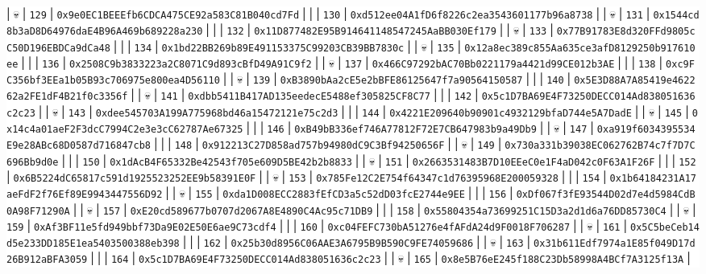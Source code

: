 | 💀 | `129` | `0x9e0EC1BEEEfb6CDCA475CE92a583C81B040cd7Fd` |
|  | `130` | `0xd512ee04A1fD6f8226c2ea3543601177b96a8738` |
| 💀 | `131` | `0x1544cd8b3aD8D64976daE4B96A469b689228a230` |
|  | `132` | `0x11D877482E95B914641148547245AaBB030Ef179` |
| 💀 | `133` | `0x77B91783E8d320FFd9805cC50D196EBDCa9dCa48` |
|  | `134` | `0x1bd22BB269b89E491153375C99203CB39BB7830c` |
| 💀 | `135` | `0x12a8ec389c855Aa635ce3afD8129250b917610ee` |
|  | `136` | `0x2508C9b3833223a2C8071C9d893cBfD49A91C9f2` |
| 💀 | `137` | `0x466C97292bAC70Bb0221179a4421d99CE012b3AE` |
|  | `138` | `0xc9FC356bf3EEa1b05B93c706975e800ea4D56110` |
| 💀 | `139` | `0xB3890bAa2cE5e2bBFE86125647f7a90564150587` |
|  | `140` | `0x5E3D88A7A85419e462262a2FE1dF4B21f0c3356f` |
| 💀 | `141` | `0xdbb5411B417AD135eedecE5488ef305825CF8C77` |
|  | `142` | `0x5c1D7BA69E4F73250DECC014Ad838051636c2c23` |
| 💀 | `143` | `0xdee545703A199A775968bd46a15472121e75c2d3` |
|  | `144` | `0x4221E209640b90901c4932129bfaD744e5A7DadE` |
| 💀 | `145` | `0x14c4a01aeF2F3dcC7994C2e3e3cC62787Ae67325` |
|  | `146` | `0xB49bB336ef746A77812F72E7CB647983b9a49Db9` |
| 💀 | `147` | `0xa919f6034395534E9e28ABc68D0587d716847cb8` |
|  | `148` | `0x912213C27D858ad757b94980dC9C3Bf94250656F` |
| 💀 | `149` | `0x730a331b39038EC062762B74c7f7D7C696Bb9d0e` |
|  | `150` | `0x1dAcB4F65332Be42543f705e609D5BE42b2b8833` |
| 💀 | `151` | `0x2663531483B7D10EEeC0e1F4aD042c0F63A1F26F` |
|  | `152` | `0x6B5224dC65817c591d1925523252EE9b58391E0F` |
| 💀 | `153` | `0x785Fe12C2E754f64347c1d76395968E200059328` |
|  | `154` | `0x1b64184231A17aeFdF2f76Ef89E9943447556D92` |
| 💀 | `155` | `0xda1D008ECC2883fEfCD3a5c52dD03fcE2744e9EE` |
|  | `156` | `0xDf067f3fE93544D02d7e4d5984CdB0A98F71290A` |
| 💀 | `157` | `0xE20cd589677b0707d2067A8E4890C4Ac95c71DB9` |
|  | `158` | `0x55804354a73699251C15D3a2d1d6a76DD85730C4` |
| 💀 | `159` | `0xAf3BF11e5fd949bbf73Da9E02E50E6ae9C73cdf4` |
|  | `160` | `0xc04FEFC730bA51276e4fAFdA24d9F0018F706287` |
| 💀 | `161` | `0x5C5beCeb14d5e233DD185E1ea5403500388eb398` |
|  | `162` | `0x25b30d8956C06AAE3A6795B9B590C9FE74059686` |
| 💀 | `163` | `0x31b611Edf7974a1E85f049D17d26B912aBFA3059` |
|  | `164` | `0x5c1D7BA69E4F73250DECC014Ad838051636c2c23` |
| 💀 | `165` | `0x8e5B76eE245f188C23Db58998A4BCf7A3125f13A` |